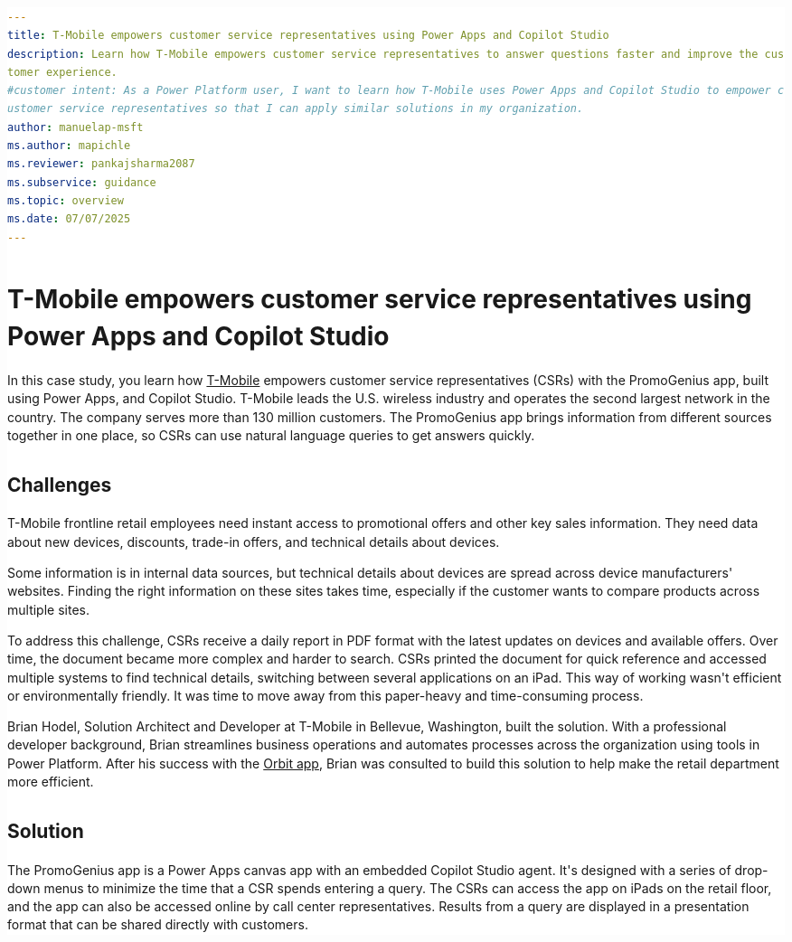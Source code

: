 ```yaml
---
title: T-Mobile empowers customer service representatives using Power Apps and Copilot Studio
description: Learn how T-Mobile empowers customer service representatives to answer questions faster and improve the customer experience.
#customer intent: As a Power Platform user, I want to learn how T-Mobile uses Power Apps and Copilot Studio to empower customer service representatives so that I can apply similar solutions in my organization.
author: manuelap-msft
ms.author: mapichle
ms.reviewer: pankajsharma2087
ms.subservice: guidance
ms.topic: overview
ms.date: 07/07/2025
---
```


# T-Mobile empowers customer service representatives using Power Apps and Copilot Studio

In this case study, you learn how [T-Mobile](https://www.t-mobile.com/our-story) empowers customer service representatives (CSRs) with the PromoGenius app, built using Power Apps, and Copilot Studio. T-Mobile leads the U.S. wireless industry and operates the second largest network in the country. The company serves more than 130 million customers. The PromoGenius app brings information from different sources together in one place, so CSRs can use natural language queries to get answers quickly.

## Challenges

T-Mobile frontline retail employees need instant access to promotional offers and other key sales information. They need data about new devices, discounts, trade-in offers, and technical details about devices.

Some information is in internal data sources, but technical details about devices are spread across device manufacturers' websites. Finding the right information on these sites takes time, especially if the customer wants to compare products across multiple sites.

To address this challenge, CSRs receive a daily report in PDF format with the latest updates on devices and available offers. Over time, the document became more complex and harder to search. CSRs printed the document for quick reference and accessed multiple systems to find technical details, switching between several applications on an iPad. This way of working wasn't efficient or environmentally friendly. It was time to move away from this paper-heavy and time-consuming process.

Brian Hodel, Solution Architect and Developer at T-Mobile in Bellevue, Washington, built the solution. With a professional developer background, Brian streamlines business operations and automates processes across the organization using tools in Power Platform. After his success with the [Orbit app](https://www.microsoft.com/en-us/power-platform/blog/power-apps/tmobile/), Brian was consulted to build this solution to help make the retail department more efficient.

## Solution

The PromoGenius app is a Power Apps canvas app with an embedded Copilot Studio agent. It's designed with a series of drop-down menus to minimize the time that a CSR spends entering a query. The CSRs can access the app on iPads on the retail floor, and the app can also be accessed online by call center representatives. Results from a query are displayed in a presentation format that can be shared directly with customers.
